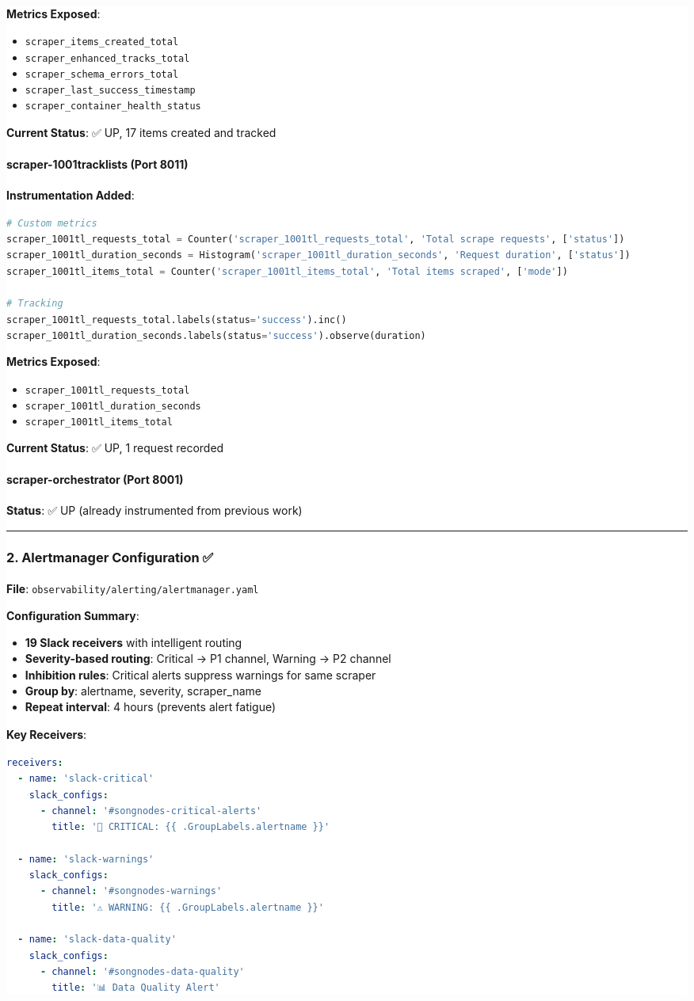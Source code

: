 **Metrics Exposed**:
- `scraper_items_created_total`
- `scraper_enhanced_tracks_total`
- `scraper_schema_errors_total`
- `scraper_last_success_timestamp`
- `scraper_container_health_status`

**Current Status**: ✅ UP, 17 items created and tracked

#### scraper-1001tracklists (Port 8011)
**Instrumentation Added**:
```python
# Custom metrics
scraper_1001tl_requests_total = Counter('scraper_1001tl_requests_total', 'Total scrape requests', ['status'])
scraper_1001tl_duration_seconds = Histogram('scraper_1001tl_duration_seconds', 'Request duration', ['status'])
scraper_1001tl_items_total = Counter('scraper_1001tl_items_total', 'Total items scraped', ['mode'])

# Tracking
scraper_1001tl_requests_total.labels(status='success').inc()
scraper_1001tl_duration_seconds.labels(status='success').observe(duration)
```

**Metrics Exposed**:
- `scraper_1001tl_requests_total`
- `scraper_1001tl_duration_seconds`
- `scraper_1001tl_items_total`

**Current Status**: ✅ UP, 1 request recorded

#### scraper-orchestrator (Port 8001)
**Status**: ✅ UP (already instrumented from previous work)

---

### 2. Alertmanager Configuration ✅

**File**: `observability/alerting/alertmanager.yaml`

**Configuration Summary**:
- **19 Slack receivers** with intelligent routing
- **Severity-based routing**: Critical → P1 channel, Warning → P2 channel
- **Inhibition rules**: Critical alerts suppress warnings for same scraper
- **Group by**: alertname, severity, scraper_name
- **Repeat interval**: 4 hours (prevents alert fatigue)

**Key Receivers**:
```yaml
receivers:
  - name: 'slack-critical'
    slack_configs:
      - channel: '#songnodes-critical-alerts'
        title: '🚨 CRITICAL: {{ .GroupLabels.alertname }}'

  - name: 'slack-warnings'
    slack_configs:
      - channel: '#songnodes-warnings'
        title: '⚠️ WARNING: {{ .GroupLabels.alertname }}'

  - name: 'slack-data-quality'
    slack_configs:
      - channel: '#songnodes-data-quality'
        title: '📊 Data Quality Alert'
```
